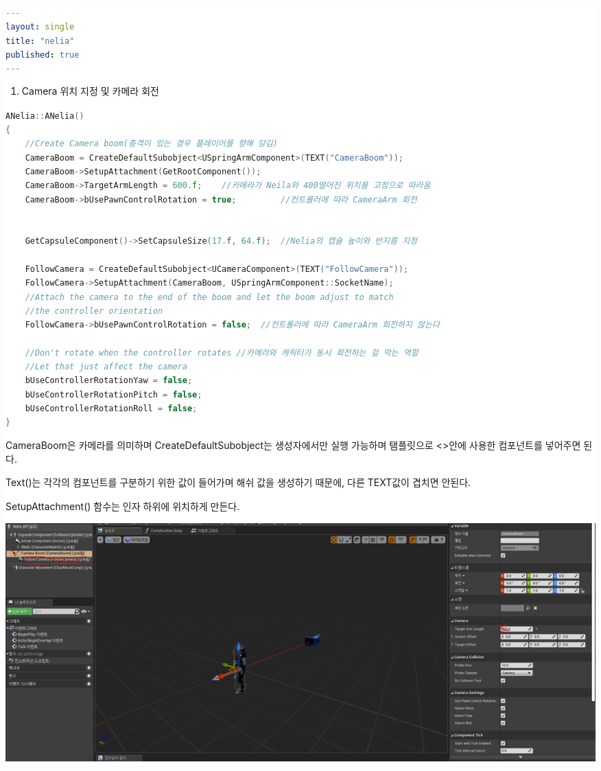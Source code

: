 ```yaml
---
layout: single
title: "nelia"
published: true
---
```


1. Camera 위치 지정 및 카메라 회전

```c++
ANelia::ANelia()
{
	//Create Camera boom(충격이 있는 경우 플레이어를 향해 당김)
	CameraBoom = CreateDefaultSubobject<USpringArmComponent>(TEXT("CameraBoom"));   
	CameraBoom->SetupAttachment(GetRootComponent());
	CameraBoom->TargetArmLength = 600.f;	//카메라가 Neila와 400떨어진 위치를 고정으로 따라옴
	CameraBoom->bUsePawnControlRotation = true;			//컨트롤러에 따라 CameraArm 회전

	
	GetCapsuleComponent()->SetCapsuleSize(17.f, 64.f);	//Nelia의 캡슐 높이와 반지름 지정

	FollowCamera = CreateDefaultSubobject<UCameraComponent>(TEXT("FollowCamera"));		 
	FollowCamera->SetupAttachment(CameraBoom, USpringArmComponent::SocketName);
	//Attach the camera to the end of the boom and let the boom adjust to match
	//the controller orientation
	FollowCamera->bUsePawnControlRotation = false;	//컨트롤러에 따라 CameraArm 회전하지 않는다

	//Don't rotate when the controller rotates //카메라와 캐릭터가 동시 회전하는 걸 막는 역할
	//Let that just affect the camera
	bUseControllerRotationYaw = false;
	bUseControllerRotationPitch = false;
	bUseControllerRotationRoll = false;
}
```

CameraBoom은 카메라를 의미하며 CreateDefaultSubobject는 생성자에서만 실행 가능하며 탬플릿으로 <>안에 사용한 컴포넌트를 넣어주면 된다.

Text()는 각각의 컴포넌트를 구분하기 위한 값이 들어가며 해쉬 값을 생성하기 때문에, 다른 TEXT값이 겹치면 안된다.

SetupAttachment() 함수는 인자 하위에 위치하게 만든다.

![이미지](/img/img1_1.JPG)
